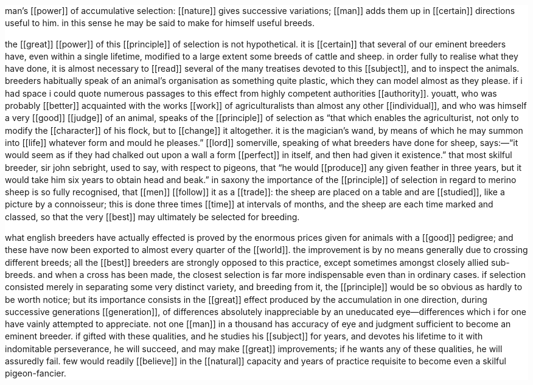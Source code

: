 man’s [[power]] of accumulative selection: [[nature]] gives successive
variations; [[man]] adds them up in [[certain]] directions useful to him. in
this sense he may be said to make for himself useful breeds.

the [[great]] [[power]] of this [[principle]] of selection is not hypothetical. it
is [[certain]] that several of our eminent breeders have, even within a
single lifetime, modified to
a large extent some breeds of cattle and sheep. in order fully to
realise what they have done, it is almost necessary to [[read]] several of
the many treatises devoted to this [[subject]], and to inspect the animals.
breeders habitually speak of an animal’s organisation as something
quite plastic, which they can model almost as they please. if i had
space i could quote numerous passages to this effect from highly
competent authorities [[authority]]. youatt, who was probably [[better]] acquainted with
the works [[work]] of agriculturalists than almost any other [[individual]], and who
was himself a very [[good]] [[judge]] of an animal, speaks of the [[principle]] of
selection as “that which enables the agriculturist, not only to modify
the [[character]] of his flock, but to [[change]] it altogether. it is the
magician’s wand, by means of which he may summon into [[life]] whatever
form and mould he pleases.” [[lord]] somerville, speaking of what breeders
have done for sheep, says:—“it would seem as if they had chalked out
upon a wall a form [[perfect]] in itself, and then had given it existence.”
that most skilful breeder, sir john sebright, used to say, with respect
to pigeons, that “he would [[produce]] any given feather in three years,
but it would take him six years to obtain head and beak.” in saxony the
importance of the [[principle]] of selection in regard to merino sheep is
so fully recognised, that [[men]] [[follow]] it as a [[trade]]: the sheep are
placed on a table and are [[studied]], like a picture by a connoisseur;
this is done three times [[time]] at intervals of months, and the sheep are each
time marked and classed, so that the very [[best]] may ultimately be
selected for breeding.

what english breeders have actually effected is proved by the enormous
prices given for animals with a [[good]] pedigree; and these have now been
exported to almost every quarter of the [[world]]. the improvement is by no
means generally due to crossing different breeds;
all the [[best]] breeders are strongly opposed to this practice, except
sometimes amongst closely allied sub-breeds. and when a cross has been
made, the closest selection is far more indispensable even than in
ordinary cases. if selection consisted merely in separating some very
distinct variety, and breeding from it, the [[principle]] would be so
obvious as hardly to be worth notice; but its importance consists in
the [[great]] effect produced by the accumulation in one direction, during
successive generations [[generation]], of differences absolutely inappreciable by an
uneducated eye—differences which i for one have vainly attempted to
appreciate. not one [[man]] in a thousand has accuracy of eye and judgment
sufficient to become an eminent breeder. if gifted with these
qualities, and he studies his [[subject]] for years, and devotes his
lifetime to it with indomitable perseverance, he will succeed, and may
make [[great]] improvements; if he wants any of these qualities, he will
assuredly fail. few would readily [[believe]] in the [[natural]] capacity and
years of practice requisite to become even a skilful pigeon-fancier.
